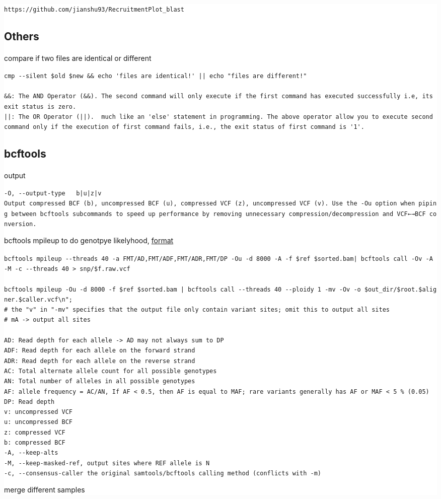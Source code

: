 	https://github.com/jianshu93/RecruitmentPlot_blast

## Others

compare if two files are identical or different

	cmp --silent $old $new && echo 'files are identical!' || echo "files are different!"

	&&: The AND Operator (&&). The second command will only execute if the first command has executed successfully i.e, its exit status is zero. 
	||: The OR Operator (||).  much like an 'else' statement in programming. The above operator allow you to execute second command only if the execution of first command fails, i.e., the exit status of first command is '1'.

## bcftools

output

	-O, --output-type	b|u|z|v
	Output compressed BCF (b), uncompressed BCF (u), compressed VCF (z), uncompressed VCF (v). Use the -Ou option when piping between bcftools subcommands to speed up performance by removing unnecessary compression/decompression and VCF←→BCF conversion.

	
bcftools mpileup to do genotpye likelyhood, [format](https://en.wikipedia.org/wiki/Variant_Call_Format)

	bcftools mpileup --threads 40 -a FMT/AD,FMT/ADF,FMT/ADR,FMT/DP -Ou -d 8000 -A -f $ref $sorted.bam| bcftools call -Ov -A -M -c --threads 40 > snp/$f.raw.vcf

	bcftools mpileup -Ou -d 8000 -f $ref $sorted.bam | bcftools call --threads 40 --ploidy 1 -mv -Ov -o $out_dir/$root.$aligner.$caller.vcf\n"; 
	# the "v" in "-mv" specifies that the output file only contain variant sites; omit this to output all sites
	# mA -> output all sites

	AD: Read depth for each allele -> AD may not always sum to DP
	ADF: Read depth for each allele on the forward strand
	ADR: Read depth for each allele on the reverse strand
	AC: Total alternate allele count for all possible genotypes
	AN: Total number of alleles in all possible genotypes
	AF: allele frequency = AC/AN, If AF < 0.5, then AF is equal to MAF; rare variants generally has AF or MAF < 5 % (0.05)
	DP: Read depth
	v: uncompressed VCF
	u: uncompressed BCF
	z: compressed VCF 
	b: compressed BCF
	-A, --keep-alts
	-M, --keep-masked-ref, output sites where REF allele is N
	-c, --consensus-caller the original samtools/bcftools calling method (conflicts with -m)

merge different samples
